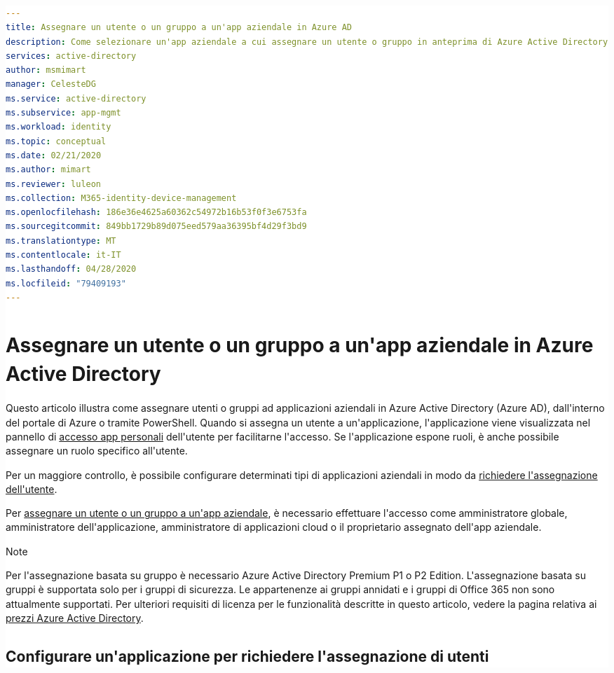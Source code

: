 ```yaml
---
title: Assegnare un utente o un gruppo a un'app aziendale in Azure AD
description: Come selezionare un'app aziendale a cui assegnare un utente o gruppo in anteprima di Azure Active Directory
services: active-directory
author: msmimart
manager: CelesteDG
ms.service: active-directory
ms.subservice: app-mgmt
ms.workload: identity
ms.topic: conceptual
ms.date: 02/21/2020
ms.author: mimart
ms.reviewer: luleon
ms.collection: M365-identity-device-management
ms.openlocfilehash: 186e36e4625a60362c54972b16b53f0f3e6753fa
ms.sourcegitcommit: 849bb1729b89d075eed579aa36395bf4d29f3bd9
ms.translationtype: MT
ms.contentlocale: it-IT
ms.lasthandoff: 04/28/2020
ms.locfileid: "79409193"
---
```

# <a name="assign-a-user-or-group-to-an-enterprise-app-in-azure-active-directory"></a>Assegnare un utente o un gruppo a un'app aziendale in Azure Active Directory

Questo articolo illustra come assegnare utenti o gruppi ad applicazioni aziendali in Azure Active Directory (Azure AD), dall'interno del portale di Azure o tramite PowerShell. Quando si assegna un utente a un'applicazione, l'applicazione viene visualizzata nel pannello di [accesso app personali](https://myapps.microsoft.com/) dell'utente per facilitarne l'accesso. Se l'applicazione espone ruoli, è anche possibile assegnare un ruolo specifico all'utente.

Per un maggiore controllo, è possibile configurare determinati tipi di applicazioni aziendali in modo da [richiedere l'assegnazione dell'utente](#configure-an-application-to-require-user-assignment). 

Per [assegnare un utente o un gruppo a un'app aziendale](#assign-users-or-groups-to-an-app-via-the-azure-portal), è necessario effettuare l'accesso come amministratore globale, amministratore dell'applicazione, amministratore di applicazioni cloud o il proprietario assegnato dell'app aziendale.

> [!NOTE]
> Per l'assegnazione basata su gruppo è necessario Azure Active Directory Premium P1 o P2 Edition. L'assegnazione basata su gruppi è supportata solo per i gruppi di sicurezza. Le appartenenze ai gruppi annidati e i gruppi di Office 365 non sono attualmente supportati. Per ulteriori requisiti di licenza per le funzionalità descritte in questo articolo, vedere la pagina relativa ai [prezzi Azure Active Directory](https://azure.microsoft.com/pricing/details/active-directory). 

## <a name="configure-an-application-to-require-user-assignment"></a>Configurare un'applicazione per richiedere l'assegnazione di utenti
